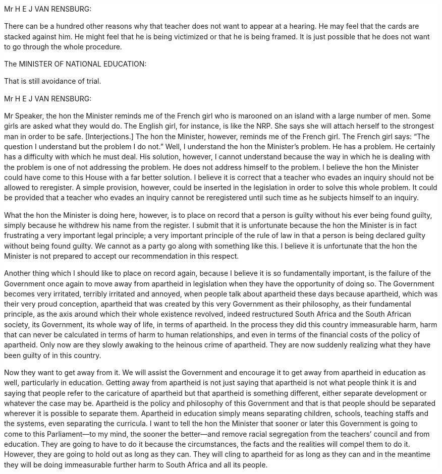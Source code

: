 <speech by="#van_rensburg">

<from>Mr <person refersTo="hansard_za">H E J VAN RENSBURG</person>:</from>

<p>There can be a hundred other reasons why that teacher does not want to appear at a hearing. He <span class="col_1051-1052" refersTo="page_0556"/>may feel that the cards are stacked against him. He might feel that he is being victimized or that he is being framed. It is just possible that he does not want to go through the whole procedure.</p>

</speech>

<speech by="#minister_of_national_education">

<from>The <person refersTo="hansard_za">MINISTER OF NATIONAL EDUCATION</person>:</from>

<p>That is still avoidance of trial.</p>

</speech>

<speech by="#van_rensburg">

<from>Mr <person refersTo="hansard_za">H E J VAN RENSBURG</person>:</from>

<p>Mr Speaker, the hon the Minister reminds me of the French girl who is marooned on an island with a large number of men. Some girls are asked what they would do. The English girl, for instance, is like the NRP. She says she will attach herself to the strongest man in order to be safe. [Interjections.] The hon the Minister, however, reminds me of the French girl. The French girl says: &#x201C;The question I understand but the problem I do not.&#x201D; Well, I understand the hon the Minister&#x2019;s problem. He has a problem. He certainly has a difficulty with which he must deal. His solution, however, I cannot understand because the way in which he is dealing with the problem is one of not addressing the problem. He does not address himself to the problem. I believe the hon the Minister could have come to this House with a far better solution. I believe it is correct that a teacher who evades an inquiry should not be allowed to reregister. A simple provision, however, could be inserted in the legislation in order to solve this whole problem. It could be provided that a teacher who evades an inquiry cannot be reregistered until such time as he subjects himself to an inquiry.</p>

<p>What the hon the Minister is doing here, however, is to place on record that a person is guilty without his ever being found guilty, simply because he withdrew his name from the register. I submit that it is unfortunate because the hon the Minister is in fact frustrating a very important legal principle; a very important principle of the rule of law in that a person is being declared guilty without being found guilty. We cannot as a party go along with something like this. I believe it is unfortunate that the hon the Minister is not prepared to accept our recommendation in this respect.</p>

<p>Another thing which I should like to place on record again, because I believe it is so fundamentally important, is the failure of the Government once again to move away from apartheid in legislation when they have the opportunity of doing so. The Government becomes very irritated, terribly irritated and annoyed, when people talk about apartheid these days because apartheid, which was their very proud conception, apartheid that was created by this very Government as their philosophy, as their fundamental principle, as the axis around which their whole existence revolved, indeed restructured South Africa and the South African society, its Government, its whole way of life, in terms of apartheid. In the process they did this country immeasurable harm, harm that can never be calculated in terms of harm to human relationships, and even in terms of the financial costs of the policy of apartheid. Only now are they slowly awaking to the heinous crime of apartheid. They are now suddenly realizing what they have been guilty of in this country.</p>

<p>Now they want to get away from it. We will assist the Government and encourage it to get away from apartheid in education as well, particularly in education. Getting away from apartheid is not just saying that apartheid is not what people think it is and saying that people refer to the caricature of apartheid but that apartheid is something different, either separate development or whatever the case may be. Apartheid is the policy and philosophy of this Government and that is that people should be separated wherever it is possible to separate them. Apartheid in education simply means separating children, schools, teaching staffs and the systems, even separating the curricula. I want to tell the hon the Minister that sooner or later this Government is going to come to this Parliament&#x2014;to my mind, the sooner the better&#x2014;and remove racial segregation from the teachers&#x2019; council and from education. They are going to have to do it because the circumstances, the facts and the realities will compel them to do it. However, they are going to hold out as long as they can. They will cling to apartheid for as long as they can and in the meantime they will be doing immeasurable further harm to South Africa and all its people.</p>
